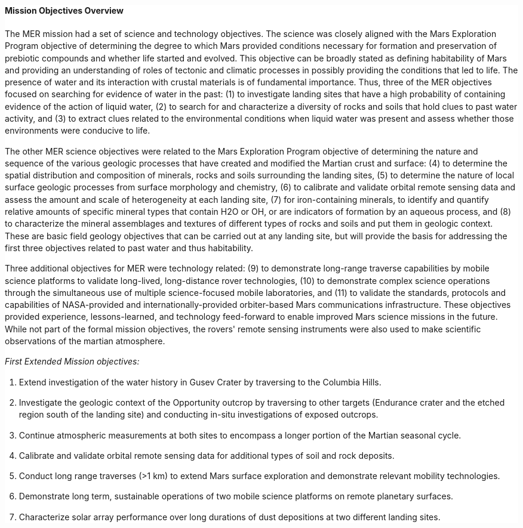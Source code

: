 #### Mission Objectives Overview

The MER mission had a set of science and technology objectives. The science was closely aligned with the Mars Exploration Program objective of determining the degree to which Mars provided conditions necessary for formation and preservation of prebiotic compounds and whether life started and evolved. This objective can be broadly stated as defining habitability of Mars and providing an understanding of roles of tectonic and climatic processes in possibly providing the conditions that led to life. The presence of water and its interaction with crustal materials is of fundamental importance. Thus, three of the MER objectives focused on searching for evidence of water in the past: (1) to investigate landing sites that have a high probability of containing evidence of the action of liquid water, (2) to search for and characterize a diversity of rocks and soils that hold clues to past water activity, and (3) to extract clues related to the environmental conditions when liquid water was present and assess whether those environments were conducive to life.

The other MER science objectives were related to the Mars Exploration Program objective of determining the nature and sequence of the various geologic processes that have created and modified the Martian crust and surface: (4) to determine the spatial distribution and composition of minerals, rocks and soils surrounding the landing sites, (5) to determine the nature of local surface geologic processes from surface morphology and chemistry, (6) to calibrate and validate orbital remote sensing data and assess the amount and scale of heterogeneity at each landing site, (7) for iron-containing minerals, to identify and quantify relative amounts of specific mineral types that contain H2O or OH, or are indicators of formation by an aqueous process, and (8) to characterize the mineral assemblages and textures of different types of rocks and soils and put them in geologic context. These are basic field geology objectives that can be carried out at any landing site, but will provide the basis for addressing the first three objectives related to past water and thus habitability.

Three additional objectives for MER were technology related: (9) to demonstrate long-range traverse capabilities by mobile science platforms to validate long-lived, long-distance rover technologies, (10) to demonstrate complex science operations through the simultaneous use of multiple science-focused mobile laboratories, and (11) to validate the standards, protocols and capabilities of NASA-provided and internationally-provided orbiter-based Mars communications infrastructure. These objectives provided experience, lessons-learned, and technology feed-forward to enable improved Mars science missions in the future. While not part of the formal mission objectives, the rovers' remote sensing instruments were also used to make scientific observations of the martian atmosphere.

*First Extended Mission objectives:*

1) Extend investigation of the water history in Gusev Crater by traversing to the Columbia Hills.

2) Investigate the geologic context of the Opportunity outcrop by traversing to other targets (Endurance crater and the etched region south of the landing site) and conducting in-situ investigations of exposed outcrops.

3) Continue atmospheric measurements at both sites to encompass a longer portion of the Martian seasonal cycle.

4) Calibrate and validate orbital remote sensing data for additional types of soil and rock deposits.

5) Conduct long range traverses (>1 km) to extend Mars surface exploration and demonstrate relevant mobility technologies.

6) Demonstrate long term, sustainable operations of two mobile science platforms on remote planetary surfaces.

7) Characterize solar array performance over long durations of dust depositions at two different landing sites.
